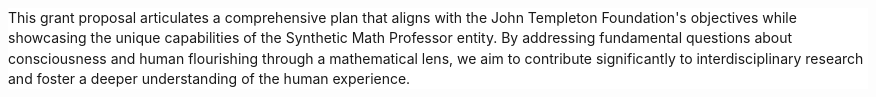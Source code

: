 
This grant proposal articulates a comprehensive plan that aligns with the John Templeton Foundation's objectives while showcasing the unique capabilities of the Synthetic Math Professor entity. By addressing fundamental questions about consciousness and human flourishing through a mathematical lens, we aim to contribute significantly to interdisciplinary research and foster a deeper understanding of the human experience.